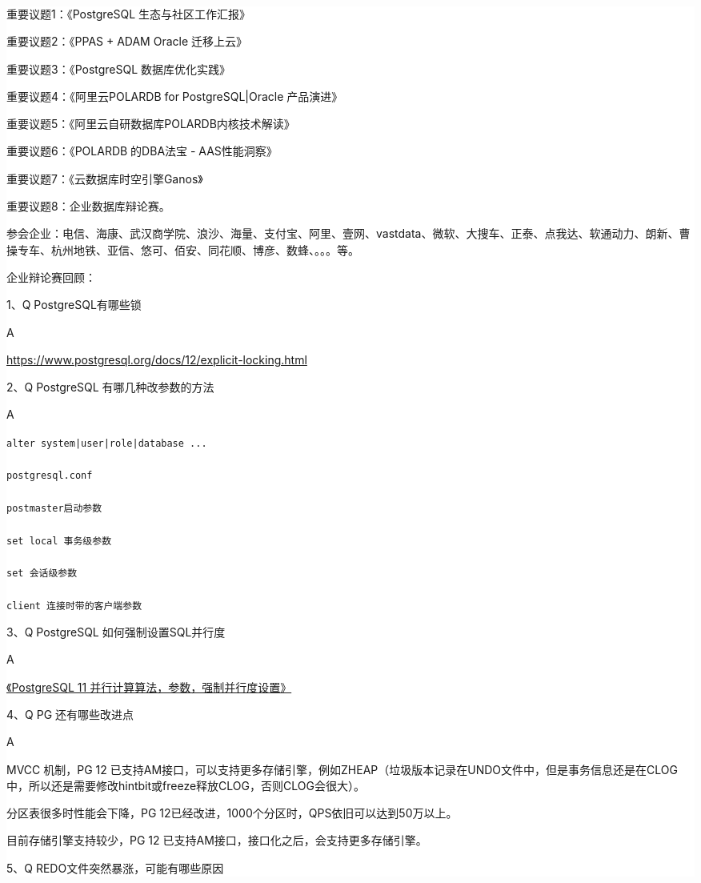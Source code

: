 重要议题1：《PostgreSQL 生态与社区工作汇报》    
    
重要议题2：《PPAS + ADAM Oracle 迁移上云》    
    
重要议题3：《PostgreSQL 数据库优化实践》    
    
重要议题4：《阿里云POLARDB for PostgreSQL|Oracle 产品演进》    
    
重要议题5：《阿里云自研数据库POLARDB内核技术解读》    
    
重要议题6：《POLARDB 的DBA法宝 - AAS性能洞察》    
    
重要议题7：《云数据库时空引擎Ganos》    
    
重要议题8：企业数据库辩论赛。    
    
参会企业：电信、海康、武汉商学院、浪沙、海量、支付宝、阿里、壹网、vastdata、微软、大搜车、正泰、点我达、软通动力、朗新、曹操专车、杭州地铁、亚信、悠可、佰安、同花顺、博彦、数蜂、。。。等。    
    
企业辩论赛回顾：    
    
1、Q PostgreSQL有哪些锁    
    
A    
    
https://www.postgresql.org/docs/12/explicit-locking.html    
    
2、Q PostgreSQL 有哪几种改参数的方法    
    
A    
    
```    
alter system|user|role|database ...    
    
postgresql.conf    
    
postmaster启动参数    
    
set local 事务级参数    
    
set 会话级参数    
    
client 连接时带的客户端参数    
```    
    
3、Q PostgreSQL 如何强制设置SQL并行度    
    
A    
    
[《PostgreSQL 11 并行计算算法，参数，强制并行度设置》](../201812/20181218_01.md)    
    
4、Q PG 还有哪些改进点    
    
A    
    
MVCC 机制，PG 12 已支持AM接口，可以支持更多存储引擎，例如ZHEAP（垃圾版本记录在UNDO文件中，但是事务信息还是在CLOG中，所以还是需要修改hintbit或freeze释放CLOG，否则CLOG会很大）。    
    
分区表很多时性能会下降，PG 12已经改进，1000个分区时，QPS依旧可以达到50万以上。    
    
目前存储引擎支持较少，PG 12 已支持AM接口，接口化之后，会支持更多存储引擎。    
    
5、Q REDO文件突然暴涨，可能有哪些原因    
    